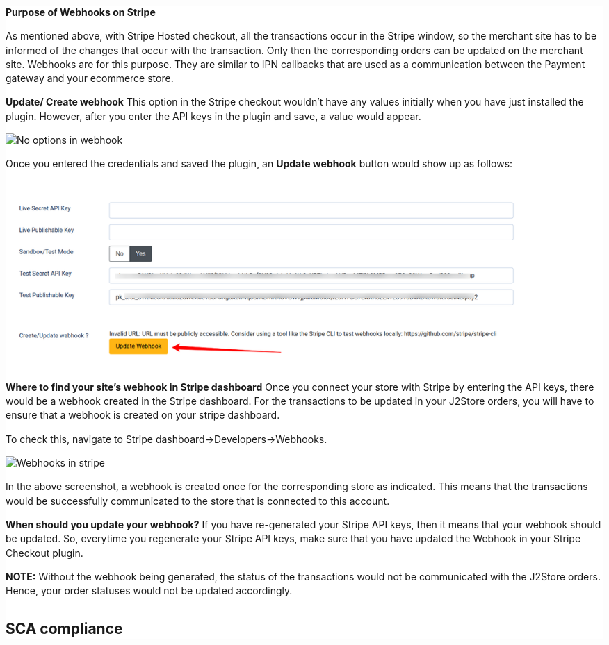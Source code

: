 **Purpose of Webhooks on Stripe**

As mentioned above, with Stripe Hosted checkout, all the transactions occur in the Stripe window, so the merchant site has to be informed of the changes that occur with the transaction. Only then the corresponding orders can be updated on the merchant site. Webhooks are for this purpose. They are similar to IPN callbacks that are used as a communication between the Payment gateway and your ecommerce store.

**Update/ Create webhook** This option in the Stripe checkout wouldn’t have any values initially when you have just installed the plugin. However, after you enter the API keys in the plugin and save, a value would appear.

![No options in webhook](https://raw.githubusercontent.com/j2store/doc-images/master/payment-methods/stripe/no-options-stripe-hosted.png)

Once you entered the credentials and saved the plugin, an **Update webhook** button would show up as follows:

![Update webhook](<../../assets/Screenshot from 2023-09-07 15-16-51.png>)

**Where to find your site’s webhook in Stripe dashboard** Once you connect your store with Stripe by entering the API keys, there would be a webhook created in the Stripe dashboard. For the transactions to be updated in your J2Store orders, you will have to ensure that a webhook is created on your stripe dashboard.

To check this, navigate to Stripe dashboard->Developers->Webhooks.

![Webhooks in stripe](https://raw.githubusercontent.com/j2store/doc-images/master/payment-methods/stripe/webhooks-stripe.png)

In the above screenshot, a webhook is created once for the corresponding store as indicated. This means that the transactions would be successfully communicated to the store that is connected to this account.

**When should you update your webhook?** If you have re-generated your Stripe API keys, then it means that your webhook should be updated. So, everytime you regenerate your Stripe API keys, make sure that you have updated the Webhook in your Stripe Checkout plugin.

**NOTE:** Without the webhook being generated, the status of the transactions would not be communicated with the J2Store orders. Hence, your order statuses would not be updated accordingly.

## SCA compliance <a href="#sca-compliance" id="sca-compliance"></a>
